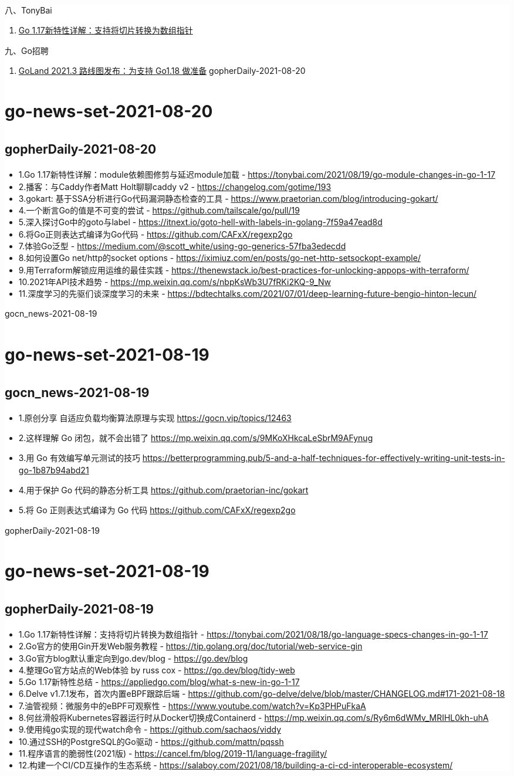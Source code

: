 八、TonyBai

1. [Go 1.17新特性详解：支持将切片转换为数组指针](https://mp.weixin.qq.com/s/Afj9pV79AParMkMvcNlCTw)

九、Go招聘

1. [GoLand 2021.3 路线图发布：为支持 Go1.18 做准备](https://mp.weixin.qq.com/s/sqkSFh9aifdJuSzUQEzvfQ)
 gopherDaily-2021-08-20
# go-news-set-2021-08-20
## gopherDaily-2021-08-20
- 1.Go 1.17新特性详解：module依赖图修剪与延迟module加载 - https://tonybai.com/2021/08/19/go-module-changes-in-go-1-17
- 2.播客：与Caddy作者Matt Holt聊聊caddy v2 - https://changelog.com/gotime/193
- 3.gokart: 基于SSA分析进行Go代码漏洞静态检查的工具 - https://www.praetorian.com/blog/introducing-gokart/
- 4.一个断言Go的值是不可变的尝试 - https://github.com/tailscale/go/pull/19
- 5.深入探讨Go中的goto与label - https://itnext.io/goto-hell-with-labels-in-golang-7f59a47ead8d
- 6.将Go正则表达式编译为Go代码 - https://github.com/CAFxX/regexp2go
- 7.体验Go泛型 - https://medium.com/@scott_white/using-go-generics-57fba3edecdd
- 8.如何设置Go net/http的socket options - https://iximiuz.com/en/posts/go-net-http-setsockopt-example/
- 9.用Terraform解锁应用运维的最佳实践 - https://thenewstack.io/best-practices-for-unlocking-appops-with-terraform/
- 10.2021年API技术趋势 - https://mp.weixin.qq.com/s/nbpKsWb3U7fRKi2KQ-9_Nw
- 11.深度学习的先驱们谈深度学习的未来 - https://bdtechtalks.com/2021/07/01/deep-learning-future-bengio-hinton-lecun/

 gocn_news-2021-08-19
# go-news-set-2021-08-19
## gocn_news-2021-08-19
- 1.原创分享 自适应负载均衡算法原理与实现  https://gocn.vip/topics/12463

- 2.这样理解 Go 闭包，就不会出错了 https://mp.weixin.qq.com/s/9MKoXHkcaLeSbrM9AFynug

- 3.用 Go 有效编写单元测试的技巧 https://betterprogramming.pub/5-and-a-half-techniques-for-effectively-writing-unit-tests-in-go-1b87b94abd21

- 4.用于保护 Go 代码的静态分析工具 https://github.com/praetorian-inc/gokart

- 5.将 Go 正则表达式编译为 Go 代码 https://github.com/CAFxX/regexp2go


 gopherDaily-2021-08-19
# go-news-set-2021-08-19
## gopherDaily-2021-08-19
- 1.Go 1.17新特性详解：支持将切片转换为数组指针 - https://tonybai.com/2021/08/18/go-language-specs-changes-in-go-1-17
- 2.Go官方的使用Gin开发Web服务教程 - https://tip.golang.org/doc/tutorial/web-service-gin
- 3.Go官方blog默认重定向到go.dev/blog - https://go.dev/blog
- 4.整理Go官方站点的Web体验 by russ cox - https://go.dev/blog/tidy-web
- 5.Go 1.17新特性总结 - https://appliedgo.com/blog/what-s-new-in-go-1-17
- 6.Delve v1.7.1发布，首次内置eBPF跟踪后端 - https://github.com/go-delve/delve/blob/master/CHANGELOG.md#171-2021-08-18
- 7.油管视频：微服务中的eBPF可观察性 - https://www.youtube.com/watch?v=Kp3PHPuFkaA
- 8.何丝滑般将Kubernetes容器运行时从Docker切换成Containerd - https://mp.weixin.qq.com/s/Ry6m6dWMv_MRIHL0kh-uhA
- 9.使用纯go实现的现代watch命令 - https://github.com/sachaos/viddy
- 10.通过SSH的PostgreSQL的Go驱动 - https://github.com/mattn/pqssh
- 11.程序语言的脆弱性(2021版) - https://cancel.fm/blog/2019-11/language-fragility/
- 12.构建一个CI/CD互操作的生态系统 - https://salaboy.com/2021/08/18/building-a-ci-cd-interoperable-ecosystem/

